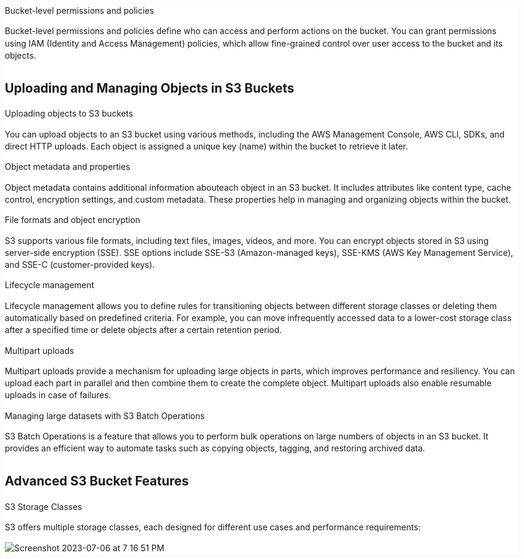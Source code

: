 Bucket-level permissions and policies

Bucket-level permissions and policies define who can access and perform actions on the bucket. You can grant permissions using IAM (Identity and Access Management) policies, 
which allow fine-grained control over user access to the bucket and its objects.

## Uploading and Managing Objects in S3 Buckets

Uploading objects to S3 buckets

You can upload objects to an S3 bucket using various methods, including the AWS Management Console, AWS CLI, SDKs, and direct HTTP uploads. 
Each object is assigned a unique key (name) within the bucket to retrieve it later.

Object metadata and properties

Object metadata contains additional information abouteach object in an S3 bucket. It includes attributes like content type, cache control, encryption settings, 
and custom metadata. These properties help in managing and organizing objects within the bucket.

File formats and object encryption

S3 supports various file formats, including text files, images, videos, and more. You can encrypt objects stored in S3 using server-side encryption (SSE). 
SSE options include SSE-S3 (Amazon-managed keys), SSE-KMS (AWS Key Management Service), and SSE-C (customer-provided keys).

Lifecycle management

Lifecycle management allows you to define rules for transitioning objects between different storage classes or deleting them automatically based on predefined criteria.
For example, you can move infrequently accessed data to a lower-cost storage class after a specified time or delete objects after a certain retention period.

Multipart uploads

Multipart uploads provide a mechanism for uploading large objects in parts, which improves performance and resiliency. You can upload each part in parallel and then
combine them to create the complete object. Multipart uploads also enable resumable uploads in case of failures.

Managing large datasets with S3 Batch Operations

S3 Batch Operations is a feature that allows you to perform bulk operations on large numbers of objects in an S3 bucket. 
It provides an efficient way to automate tasks such as copying objects, tagging, and restoring archived data.

## Advanced S3 Bucket Features

S3 Storage Classes

S3 offers multiple storage classes, each designed for different use cases and performance requirements:

![Screenshot 2023-07-06 at 7 16 51 PM](https://github.com/iam-veeramalla/aws-devops-zero-to-hero/assets/43399466/6b1ebcda-5b99-4358-ac1a-5bf559140571)
